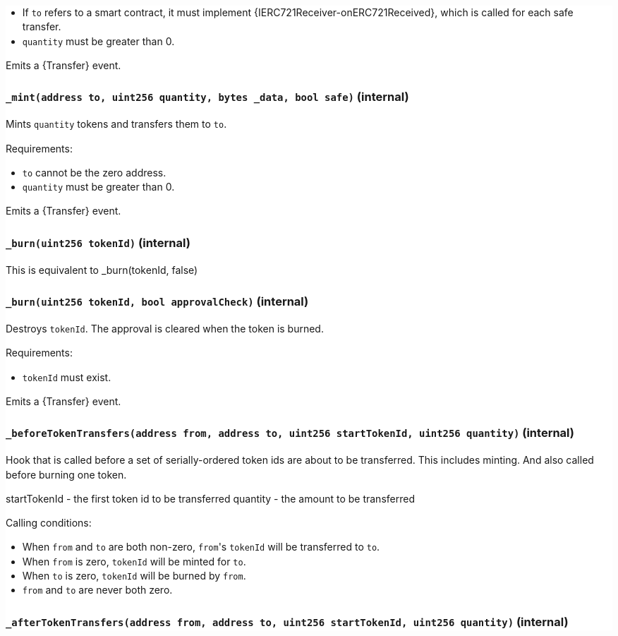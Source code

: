 - If `to` refers to a smart contract, it must implement {IERC721Receiver-onERC721Received}, which is called for each safe transfer.
- `quantity` must be greater than 0.

Emits a {Transfer} event.

### `_mint(address to, uint256 quantity, bytes _data, bool safe)` (internal)



Mints `quantity` tokens and transfers them to `to`.

Requirements:

- `to` cannot be the zero address.
- `quantity` must be greater than 0.

Emits a {Transfer} event.

### `_burn(uint256 tokenId)` (internal)



This is equivalent to _burn(tokenId, false)

### `_burn(uint256 tokenId, bool approvalCheck)` (internal)



Destroys `tokenId`.
The approval is cleared when the token is burned.

Requirements:

- `tokenId` must exist.

Emits a {Transfer} event.

### `_beforeTokenTransfers(address from, address to, uint256 startTokenId, uint256 quantity)` (internal)



Hook that is called before a set of serially-ordered token ids are about to be transferred. This includes minting.
And also called before burning one token.

startTokenId - the first token id to be transferred
quantity - the amount to be transferred

Calling conditions:

- When `from` and `to` are both non-zero, `from`'s `tokenId` will be
transferred to `to`.
- When `from` is zero, `tokenId` will be minted for `to`.
- When `to` is zero, `tokenId` will be burned by `from`.
- `from` and `to` are never both zero.

### `_afterTokenTransfers(address from, address to, uint256 startTokenId, uint256 quantity)` (internal)

